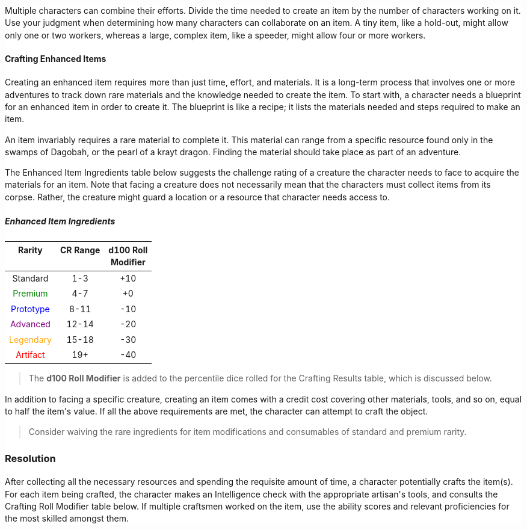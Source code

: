Multiple characters can combine their efforts. Divide the time needed to create an item by the number of characters working on it. Use your judgment when determining how many characters can collaborate on an item. A tiny item, like a hold-out, might allow only one or two workers, whereas a large, complex item, like a speeder, might allow four or more workers.

#### Crafting Enhanced Items
Creating an enhanced item requires more than just time, effort, and materials. It is a long-term process that involves one or more adventures to track down rare materials and the knowledge needed to create the item. To start with, a character needs a blueprint for an enhanced item in order to create it. The blueprint is like a recipe; it lists the materials needed and steps required to make an item.

An item invariably requires a rare material to complete it. This material can range from a specific resource found only in the swamps of Dagobah, or the pearl of a krayt dragon. Finding the material should take place as part of an adventure.

The Enhanced Item Ingredients table below suggests the challenge rating of a creature the character needs to face to acquire the materials for an item. Note that facing a creature does not necessarily mean that the characters must collect items from its corpse. Rather, the creature might guard a location or a resource that character needs access to.

##### Enhanced Item Ingredients

|Rarity|CR Range|d100 Roll<br> Modifier|
|:--:|:--:|:--:|
|Standard|1-3|+10|
|<font style="color:green">Premium</font>|4-7|+0|
|<font style="color:blue">Prototype</font>|8-11|-10|
|<font style="color:purple">Advanced</font>|12-14|-20|
|<font style="color:orange">Legendary</font>|15-18|-30|
|<font style="color:red">Artifact</font>|19+|-40|





> The **d100 Roll Modifier** is added to the percentile dice rolled for the Crafting Results table, which is discussed below.

In addition to facing a specific creature, creating an item comes with a credit cost covering other materials, tools, and so on, equal to half the item's value. If all the above requirements are met, the character can attempt to craft the object.

> Consider waiving the rare ingredients for item modifications and consumables of standard and premium rarity.

### Resolution
After collecting all the necessary resources and spending the requisite amount of time, a character potentially crafts the item(s). For each item being crafted, the character makes an Intelligence check with the appropriate artisan's tools, and consults the Crafting Roll Modifier table below. If multiple craftsmen worked on the item, use the ability scores and relevant proficiencies for the most skilled amongst them.
